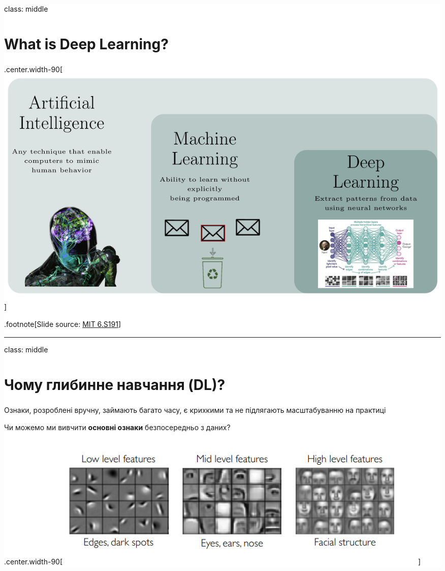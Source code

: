 
class: middle

# What is Deep Learning?

.center.width-90[![](figures/lec1/ai.png)]

.footnote[Slide source: [MIT 6.S191](http://introtodeeplearning.com/)]

---

class: middle

# Чому глибинне навчання (DL)?

Ознаки, розроблені вручну, займають багато часу, є крихкими та не підлягають масштабуванню на практиці

Чи можемо ми вивчити **основні ознаки** безпосередньо з даних?

.center.width-90[![](figures/lec1/features.png)]
